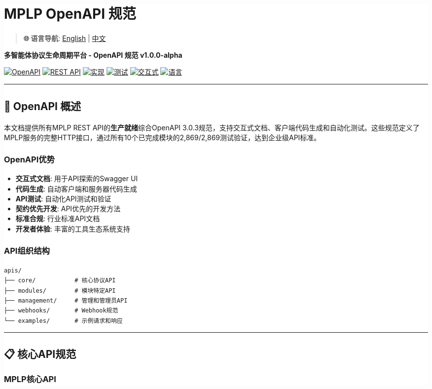 # MPLP OpenAPI 规范

> **🌐 语言导航**: [English](../../en/specifications/openapi-specifications.md) | [中文](openapi-specifications.md)



**多智能体协议生命周期平台 - OpenAPI 规范 v1.0.0-alpha**

[![OpenAPI](https://img.shields.io/badge/openapi-生产就绪-brightgreen.svg)](./README.md)
[![REST API](https://img.shields.io/badge/rest%20api-企业级-brightgreen.svg)](./formal-specification.md)
[![实现](https://img.shields.io/badge/implementation-100%25%20完成-brightgreen.svg)](./formal-specification.md)
[![测试](https://img.shields.io/badge/tests-2869%2F2869%20通过-brightgreen.svg)](./formal-specification.md)
[![交互式](https://img.shields.io/badge/interactive-Swagger%20UI-brightgreen.svg)](https://swagger.io/)
[![语言](https://img.shields.io/badge/language-中文-blue.svg)](../../en/specifications/openapi-specifications.md)

---

## 🎯 OpenAPI 概述

本文档提供所有MPLP REST API的**生产就绪**综合OpenAPI 3.0.3规范，支持交互式文档、客户端代码生成和自动化测试。这些规范定义了MPLP服务的完整HTTP接口，通过所有10个已完成模块的2,869/2,869测试验证，达到企业级API标准。

### **OpenAPI优势**
- **交互式文档**: 用于API探索的Swagger UI
- **代码生成**: 自动客户端和服务器代码生成
- **API测试**: 自动化API测试和验证
- **契约优先开发**: API优先的开发方法
- **标准合规**: 行业标准API文档
- **开发者体验**: 丰富的工具生态系统支持

### **API组织结构**
```
apis/
├── core/           # 核心协议API
├── modules/        # 模块特定API
├── management/     # 管理和管理员API
├── webhooks/       # Webhook规范
└── examples/       # 示例请求和响应
```

---

## 📋 核心API规范

### **MPLP核心API**
